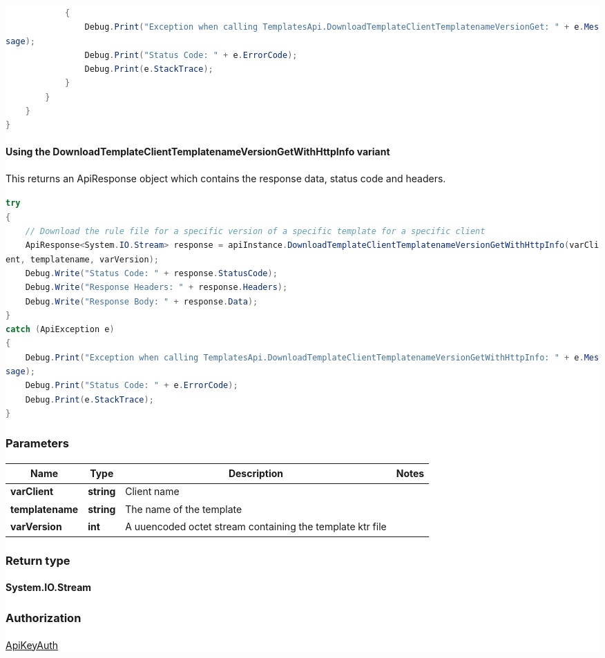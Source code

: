 ```csharp
            {
                Debug.Print("Exception when calling TemplatesApi.DownloadTemplateClientTemplatenameVersionGet: " + e.Message);
                Debug.Print("Status Code: " + e.ErrorCode);
                Debug.Print(e.StackTrace);
            }
        }
    }
}
```

#### Using the DownloadTemplateClientTemplatenameVersionGetWithHttpInfo variant
This returns an ApiResponse object which contains the response data, status code and headers.

```csharp
try
{
    // Download the rule file for a specific version of a specific template for a specific client
    ApiResponse<System.IO.Stream> response = apiInstance.DownloadTemplateClientTemplatenameVersionGetWithHttpInfo(varClient, templatename, varVersion);
    Debug.Write("Status Code: " + response.StatusCode);
    Debug.Write("Response Headers: " + response.Headers);
    Debug.Write("Response Body: " + response.Data);
}
catch (ApiException e)
{
    Debug.Print("Exception when calling TemplatesApi.DownloadTemplateClientTemplatenameVersionGetWithHttpInfo: " + e.Message);
    Debug.Print("Status Code: " + e.ErrorCode);
    Debug.Print(e.StackTrace);
}
```

### Parameters

| Name | Type | Description | Notes |
|------|------|-------------|-------|
| **varClient** | **string** | Client name |  |
| **templatename** | **string** | The name of the template |  |
| **varVersion** | **int** | A uuencoded octet stream containing the template ktr file |  |

### Return type

**System.IO.Stream**

### Authorization

[ApiKeyAuth](../README.md#ApiKeyAuth)
